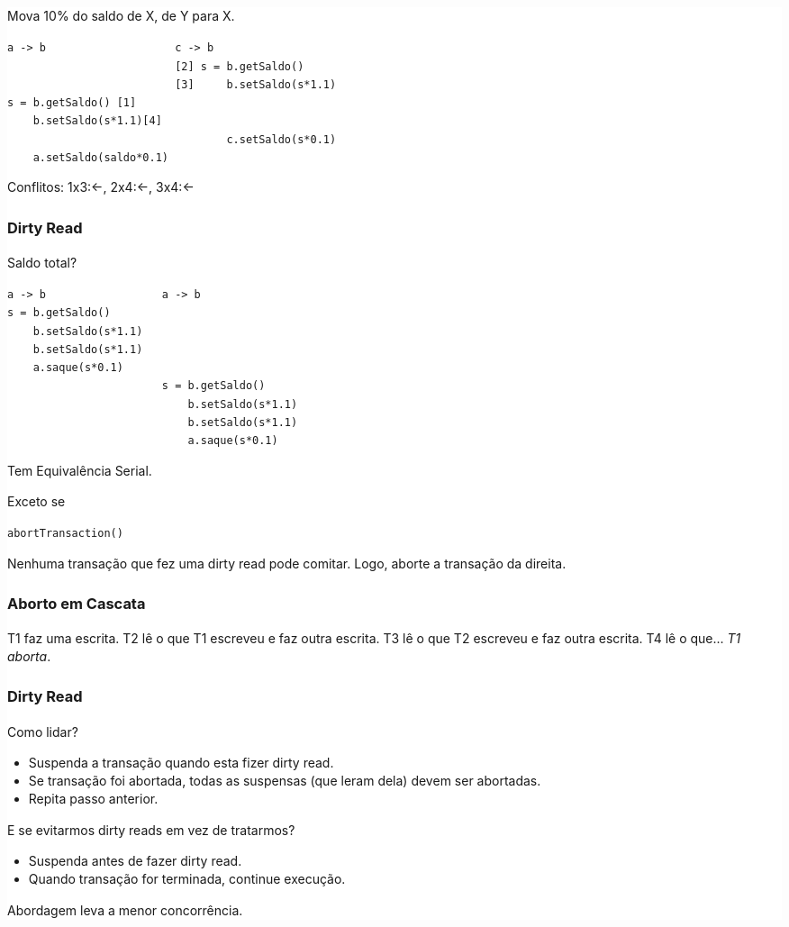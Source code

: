 
Mova 10% do saldo de X, de Y para X.
```
a -> b                    c -> b
                          [2] s = b.getSaldo()
                          [3]     b.setSaldo(s*1.1)
s = b.getSaldo() [1]
    b.setSaldo(s*1.1)[4]                                        
                                  c.setSaldo(s*0.1)
    a.setSaldo(saldo*0.1)
```

Conflitos: 1x3:$\leftarrow$, 2x4:$\leftarrow$, 3x4:$\leftarrow$


### Dirty Read

Saldo total?
```
a -> b                  a -> b
s = b.getSaldo()
    b.setSaldo(s*1.1)
    b.setSaldo(s*1.1)                                        
    a.saque(s*0.1)
                        s = b.getSaldo()
                            b.setSaldo(s*1.1)
                            b.setSaldo(s*1.1)                                        
                            a.saque(s*0.1)
```
 Tem Equivalência Serial.

 Exceto se
```
abortTransaction()
```
Nenhuma transação que fez uma dirty read pode comitar. Logo, aborte a transação da direita.

### Aborto em Cascata
T1 faz uma escrita. T2 lê o que T1 escreveu e faz outra escrita. T3 lê o que T2 escreveu e faz outra escrita. T4 lê o que... *T1 aborta*.


### Dirty Read
Como lidar?

* Suspenda a transação quando esta fizer dirty read.
* Se transação foi abortada, todas as suspensas (que leram dela) devem ser abortadas.
* Repita passo anterior.


 E se evitarmos dirty reads em vez de tratarmos?


* Suspenda antes de fazer dirty read.
* Quando transação for terminada, continue execução.

 Abordagem leva a menor concorrência.
